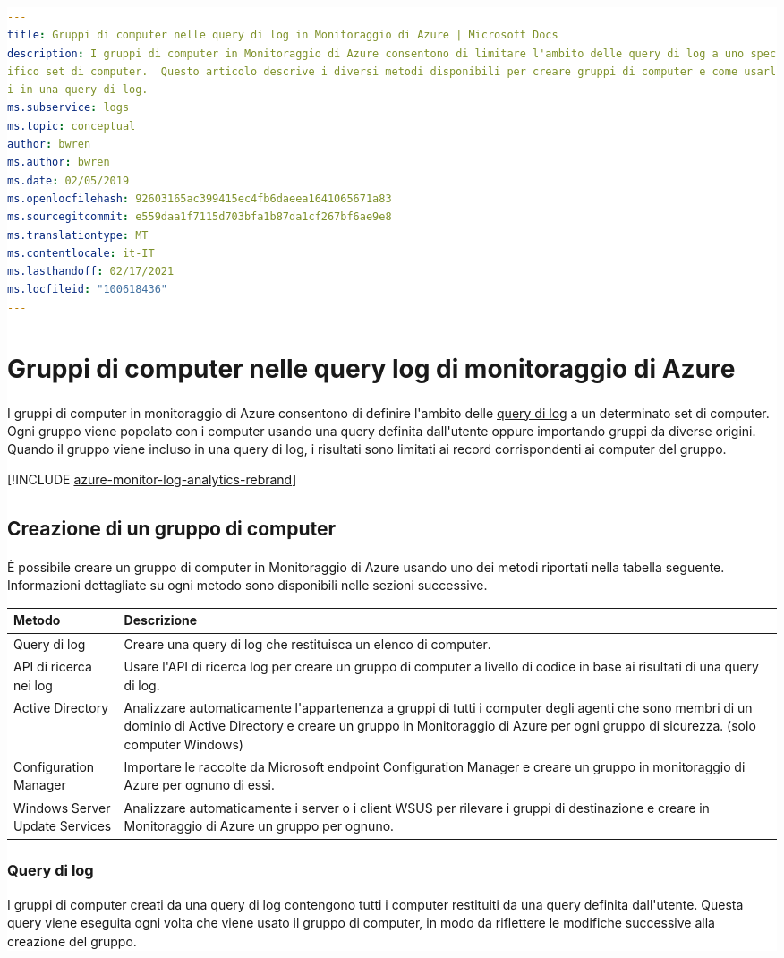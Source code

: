 ```yaml
---
title: Gruppi di computer nelle query di log in Monitoraggio di Azure | Microsoft Docs
description: I gruppi di computer in Monitoraggio di Azure consentono di limitare l'ambito delle query di log a uno specifico set di computer.  Questo articolo descrive i diversi metodi disponibili per creare gruppi di computer e come usarli in una query di log.
ms.subservice: logs
ms.topic: conceptual
author: bwren
ms.author: bwren
ms.date: 02/05/2019
ms.openlocfilehash: 92603165ac399415ec4fb6daeea1641065671a83
ms.sourcegitcommit: e559daa1f7115d703bfa1b87da1cf267bf6ae9e8
ms.translationtype: MT
ms.contentlocale: it-IT
ms.lasthandoff: 02/17/2021
ms.locfileid: "100618436"
---
```

# <a name="computer-groups-in-azure-monitor-log-queries"></a>Gruppi di computer nelle query log di monitoraggio di Azure
I gruppi di computer in monitoraggio di Azure consentono di definire l'ambito delle [query di log](../log-query/log-query-overview.md) a un determinato set di computer.  Ogni gruppo viene popolato con i computer usando una query definita dall'utente oppure importando gruppi da diverse origini.  Quando il gruppo viene incluso in una query di log, i risultati sono limitati ai record corrispondenti ai computer del gruppo.

[!INCLUDE [azure-monitor-log-analytics-rebrand](../../../includes/azure-monitor-log-analytics-rebrand.md)]

## <a name="creating-a-computer-group"></a>Creazione di un gruppo di computer
È possibile creare un gruppo di computer in Monitoraggio di Azure usando uno dei metodi riportati nella tabella seguente.  Informazioni dettagliate su ogni metodo sono disponibili nelle sezioni successive. 

| Metodo | Descrizione |
|:--- |:--- |
| Query di log |Creare una query di log che restituisca un elenco di computer. |
| API di ricerca nei log |Usare l'API di ricerca log per creare un gruppo di computer a livello di codice in base ai risultati di una query di log. |
| Active Directory |Analizzare automaticamente l'appartenenza a gruppi di tutti i computer degli agenti che sono membri di un dominio di Active Directory e creare un gruppo in Monitoraggio di Azure per ogni gruppo di sicurezza. (solo computer Windows)|
| Configuration Manager | Importare le raccolte da Microsoft endpoint Configuration Manager e creare un gruppo in monitoraggio di Azure per ognuno di essi. |
| Windows Server Update Services |Analizzare automaticamente i server o i client WSUS per rilevare i gruppi di destinazione e creare in Monitoraggio di Azure un gruppo per ognuno. |

### <a name="log-query"></a>Query di log
I gruppi di computer creati da una query di log contengono tutti i computer restituiti da una query definita dall'utente.  Questa query viene eseguita ogni volta che viene usato il gruppo di computer, in modo da riflettere le modifiche successive alla creazione del gruppo.  
